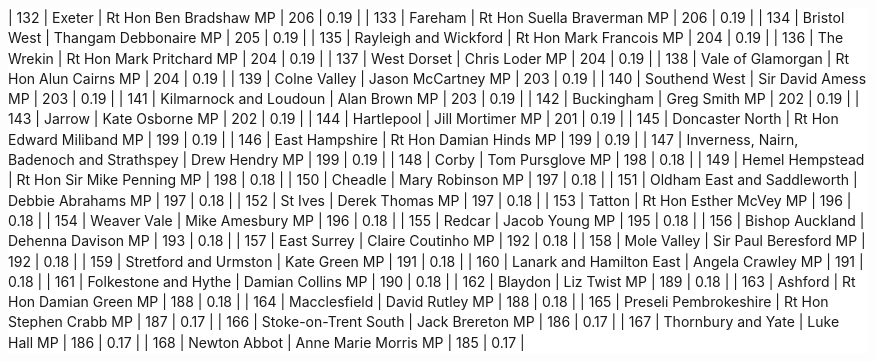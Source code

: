 | 132 | Exeter | Rt Hon Ben Bradshaw MP | 206 | 0.19 |
| 133 | Fareham | Rt Hon Suella Braverman MP | 206 | 0.19 |
| 134 | Bristol West | Thangam Debbonaire MP | 205 | 0.19 |
| 135 | Rayleigh and Wickford | Rt Hon Mark Francois MP | 204 | 0.19 |
| 136 | The Wrekin | Rt Hon Mark Pritchard MP | 204 | 0.19 |
| 137 | West Dorset | Chris Loder MP | 204 | 0.19 |
| 138 | Vale of Glamorgan | Rt Hon Alun Cairns MP | 204 | 0.19 |
| 139 | Colne Valley | Jason McCartney MP | 203 | 0.19 |
| 140 | Southend West | Sir David Amess MP | 203 | 0.19 |
| 141 | Kilmarnock and Loudoun | Alan Brown MP | 203 | 0.19 |
| 142 | Buckingham | Greg Smith MP | 202 | 0.19 |
| 143 | Jarrow | Kate Osborne MP | 202 | 0.19 |
| 144 | Hartlepool | Jill Mortimer MP | 201 | 0.19 |
| 145 | Doncaster North | Rt Hon Edward Miliband MP | 199 | 0.19 |
| 146 | East Hampshire | Rt Hon Damian Hinds MP | 199 | 0.19 |
| 147 | Inverness, Nairn, Badenoch and Strathspey | Drew Hendry MP | 199 | 0.19 |
| 148 | Corby | Tom Pursglove MP | 198 | 0.18 |
| 149 | Hemel Hempstead | Rt Hon Sir Mike Penning MP | 198 | 0.18 |
| 150 | Cheadle | Mary Robinson MP | 197 | 0.18 |
| 151 | Oldham East and Saddleworth | Debbie Abrahams MP | 197 | 0.18 |
| 152 | St Ives | Derek Thomas MP | 197 | 0.18 |
| 153 | Tatton | Rt Hon Esther McVey MP | 196 | 0.18 |
| 154 | Weaver Vale | Mike Amesbury MP | 196 | 0.18 |
| 155 | Redcar | Jacob Young MP | 195 | 0.18 |
| 156 | Bishop Auckland | Dehenna Davison MP | 193 | 0.18 |
| 157 | East Surrey | Claire Coutinho MP | 192 | 0.18 |
| 158 | Mole Valley | Sir Paul Beresford MP | 192 | 0.18 |
| 159 | Stretford and Urmston | Kate Green MP | 191 | 0.18 |
| 160 | Lanark and Hamilton East | Angela Crawley MP | 191 | 0.18 |
| 161 | Folkestone and Hythe | Damian Collins MP | 190 | 0.18 |
| 162 | Blaydon | Liz Twist MP | 189 | 0.18 |
| 163 | Ashford | Rt Hon Damian Green MP | 188 | 0.18 |
| 164 | Macclesfield | David Rutley MP | 188 | 0.18 |
| 165 | Preseli Pembrokeshire | Rt Hon Stephen Crabb MP | 187 | 0.17 |
| 166 | Stoke-on-Trent South | Jack Brereton MP | 186 | 0.17 |
| 167 | Thornbury and Yate | Luke Hall MP | 186 | 0.17 |
| 168 | Newton Abbot | Anne Marie Morris MP | 185 | 0.17 |